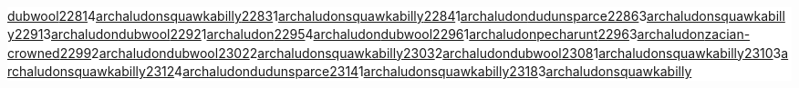 <td><a href='https://limitlesstcg.com/decks/list/jp/34117'>dubwool</a></td></tr><tr><td><a href='https://limitlesstcg.com/tournaments/jp/2281'>2281</a></td><td>4</td><td><a href='https://limitlesstcg.com/decks/list/jp/34181'>archaludon</a></td><td><a href='https://limitlesstcg.com/decks/list/jp/34181'>squawkabilly</a></td></tr><tr><td><a href='https://limitlesstcg.com/tournaments/jp/2283'>2283</a></td><td>1</td><td><a href='https://limitlesstcg.com/decks/list/jp/34209'>archaludon</a></td><td><a href='https://limitlesstcg.com/decks/list/jp/34209'>squawkabilly</a></td></tr><tr><td><a href='https://limitlesstcg.com/tournaments/jp/2284'>2284</a></td><td>1</td><td><a href='https://limitlesstcg.com/decks/list/jp/34225'>archaludon</a></td><td><a href='https://limitlesstcg.com/decks/list/jp/34225'>dudunsparce</a></td></tr><tr><td><a href='https://limitlesstcg.com/tournaments/jp/2286'>2286</a></td><td>3</td><td><a href='https://limitlesstcg.com/decks/list/jp/34259'>archaludon</a></td><td><a href='https://limitlesstcg.com/decks/list/jp/34259'>squawkabilly</a></td></tr><tr><td><a href='https://limitlesstcg.com/tournaments/jp/2291'>2291</a></td><td>3</td><td><a href='https://limitlesstcg.com/decks/list/jp/34339'>archaludon</a></td><td><a href='https://limitlesstcg.com/decks/list/jp/34339'>dubwool</a></td></tr><tr><td><a href='https://limitlesstcg.com/tournaments/jp/2292'>2292</a></td><td>1</td><td><a href='https://limitlesstcg.com/decks/list/jp/34353'>archaludon</a></td><td><a href='https://limitlesstcg.com/decks/list/jp/34353'></a></td></tr><tr><td><a href='https://limitlesstcg.com/tournaments/jp/2295'>2295</a></td><td>4</td><td><a href='https://limitlesstcg.com/decks/list/jp/34403'>archaludon</a></td><td><a href='https://limitlesstcg.com/decks/list/jp/34403'>dubwool</a></td></tr><tr><td><a href='https://limitlesstcg.com/tournaments/jp/2296'>2296</a></td><td>1</td><td><a href='https://limitlesstcg.com/decks/list/jp/34416'>archaludon</a></td><td><a href='https://limitlesstcg.com/decks/list/jp/34416'>pecharunt</a></td></tr><tr><td><a href='https://limitlesstcg.com/tournaments/jp/2296'>2296</a></td><td>3</td><td><a href='https://limitlesstcg.com/decks/list/jp/34418'>archaludon</a></td><td><a href='https://limitlesstcg.com/decks/list/jp/34418'>zacian-crowned</a></td></tr><tr><td><a href='https://limitlesstcg.com/tournaments/jp/2299'>2299</a></td><td>2</td><td><a href='https://limitlesstcg.com/decks/list/jp/34464'>archaludon</a></td><td><a href='https://limitlesstcg.com/decks/list/jp/34464'>dubwool</a></td></tr><tr><td><a href='https://limitlesstcg.com/tournaments/jp/2302'>2302</a></td><td>2</td><td><a href='https://limitlesstcg.com/decks/list/jp/34511'>archaludon</a></td><td><a href='https://limitlesstcg.com/decks/list/jp/34511'>squawkabilly</a></td></tr><tr><td><a href='https://limitlesstcg.com/tournaments/jp/2303'>2303</a></td><td>2</td><td><a href='https://limitlesstcg.com/decks/list/jp/34527'>archaludon</a></td><td><a href='https://limitlesstcg.com/decks/list/jp/34527'>dubwool</a></td></tr><tr><td><a href='https://limitlesstcg.com/tournaments/jp/2308'>2308</a></td><td>1</td><td><a href='https://limitlesstcg.com/decks/list/jp/34605'>archaludon</a></td><td><a href='https://limitlesstcg.com/decks/list/jp/34605'>squawkabilly</a></td></tr><tr><td><a href='https://limitlesstcg.com/tournaments/jp/2310'>2310</a></td><td>3</td><td><a href='https://limitlesstcg.com/decks/list/jp/34639'>archaludon</a></td><td><a href='https://limitlesstcg.com/decks/list/jp/34639'>squawkabilly</a></td></tr><tr><td><a href='https://limitlesstcg.com/tournaments/jp/2312'>2312</a></td><td>4</td><td><a href='https://limitlesstcg.com/decks/list/jp/34671'>archaludon</a></td><td><a href='https://limitlesstcg.com/decks/list/jp/34671'>dudunsparce</a></td></tr><tr><td><a href='https://limitlesstcg.com/tournaments/jp/2314'>2314</a></td><td>1</td><td><a href='https://limitlesstcg.com/decks/list/jp/34699'>archaludon</a></td><td><a href='https://limitlesstcg.com/decks/list/jp/34699'>squawkabilly</a></td></tr><tr><td><a href='https://limitlesstcg.com/tournaments/jp/2318'>2318</a></td><td>3</td><td><a href='https://limitlesstcg.com/decks/list/jp/34765'>archaludon</a></td><td><a href='https://limitlesstcg.com/decks/list/jp/34765'>squawkabilly</a></td></tr></table>